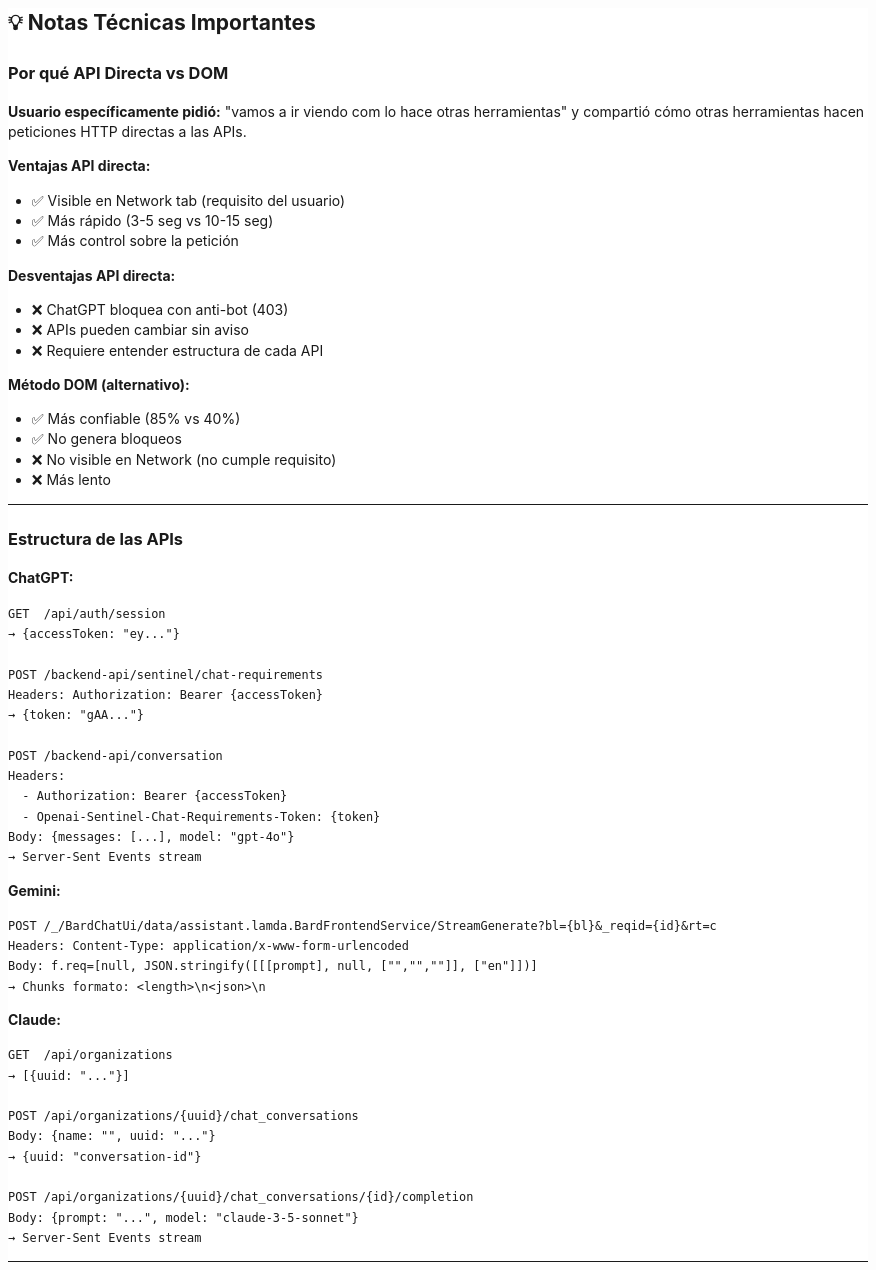 
## 💡 Notas Técnicas Importantes

### Por qué API Directa vs DOM
**Usuario específicamente pidió:** "vamos a ir viendo com lo hace otras herramientas" y compartió cómo otras herramientas hacen peticiones HTTP directas a las APIs.

**Ventajas API directa:**
- ✅ Visible en Network tab (requisito del usuario)
- ✅ Más rápido (3-5 seg vs 10-15 seg)
- ✅ Más control sobre la petición

**Desventajas API directa:**
- ❌ ChatGPT bloquea con anti-bot (403)
- ❌ APIs pueden cambiar sin aviso
- ❌ Requiere entender estructura de cada API

**Método DOM (alternativo):**
- ✅ Más confiable (85% vs 40%)
- ✅ No genera bloqueos
- ❌ No visible en Network (no cumple requisito)
- ❌ Más lento

---

### Estructura de las APIs

**ChatGPT:**
```
GET  /api/auth/session
→ {accessToken: "ey..."}

POST /backend-api/sentinel/chat-requirements
Headers: Authorization: Bearer {accessToken}
→ {token: "gAA..."}

POST /backend-api/conversation
Headers:
  - Authorization: Bearer {accessToken}
  - Openai-Sentinel-Chat-Requirements-Token: {token}
Body: {messages: [...], model: "gpt-4o"}
→ Server-Sent Events stream
```

**Gemini:**
```
POST /_/BardChatUi/data/assistant.lamda.BardFrontendService/StreamGenerate?bl={bl}&_reqid={id}&rt=c
Headers: Content-Type: application/x-www-form-urlencoded
Body: f.req=[null, JSON.stringify([[[prompt], null, ["","",""]], ["en"]])]
→ Chunks formato: <length>\n<json>\n
```

**Claude:**
```
GET  /api/organizations
→ [{uuid: "..."}]

POST /api/organizations/{uuid}/chat_conversations
Body: {name: "", uuid: "..."}
→ {uuid: "conversation-id"}

POST /api/organizations/{uuid}/chat_conversations/{id}/completion
Body: {prompt: "...", model: "claude-3-5-sonnet"}
→ Server-Sent Events stream
```

---